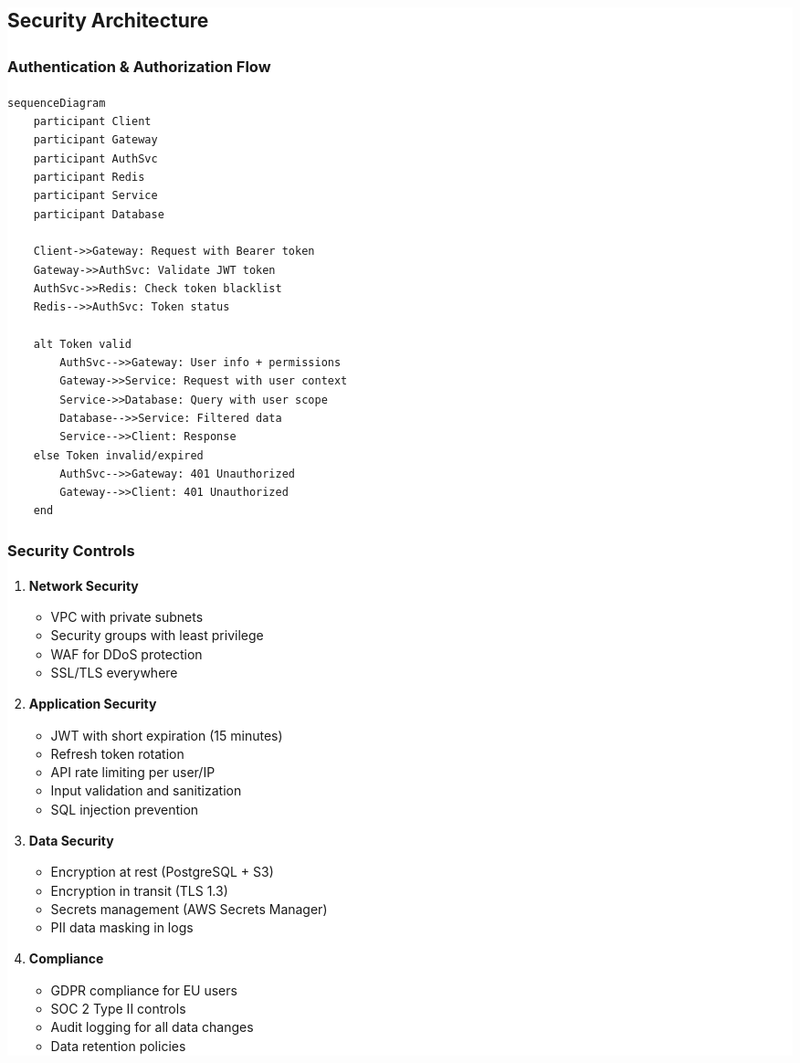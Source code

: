 ## Security Architecture

### Authentication & Authorization Flow

```mermaid
sequenceDiagram
    participant Client
    participant Gateway
    participant AuthSvc
    participant Redis
    participant Service
    participant Database

    Client->>Gateway: Request with Bearer token
    Gateway->>AuthSvc: Validate JWT token
    AuthSvc->>Redis: Check token blacklist
    Redis-->>AuthSvc: Token status
    
    alt Token valid
        AuthSvc-->>Gateway: User info + permissions
        Gateway->>Service: Request with user context
        Service->>Database: Query with user scope
        Database-->>Service: Filtered data
        Service-->>Client: Response
    else Token invalid/expired
        AuthSvc-->>Gateway: 401 Unauthorized
        Gateway-->>Client: 401 Unauthorized
    end
```

### Security Controls

1. **Network Security**
   - VPC with private subnets
   - Security groups with least privilege
   - WAF for DDoS protection
   - SSL/TLS everywhere

2. **Application Security**
   - JWT with short expiration (15 minutes)
   - Refresh token rotation
   - API rate limiting per user/IP
   - Input validation and sanitization
   - SQL injection prevention

3. **Data Security**
   - Encryption at rest (PostgreSQL + S3)
   - Encryption in transit (TLS 1.3)
   - Secrets management (AWS Secrets Manager)
   - PII data masking in logs

4. **Compliance**
   - GDPR compliance for EU users
   - SOC 2 Type II controls
   - Audit logging for all data changes
   - Data retention policies
